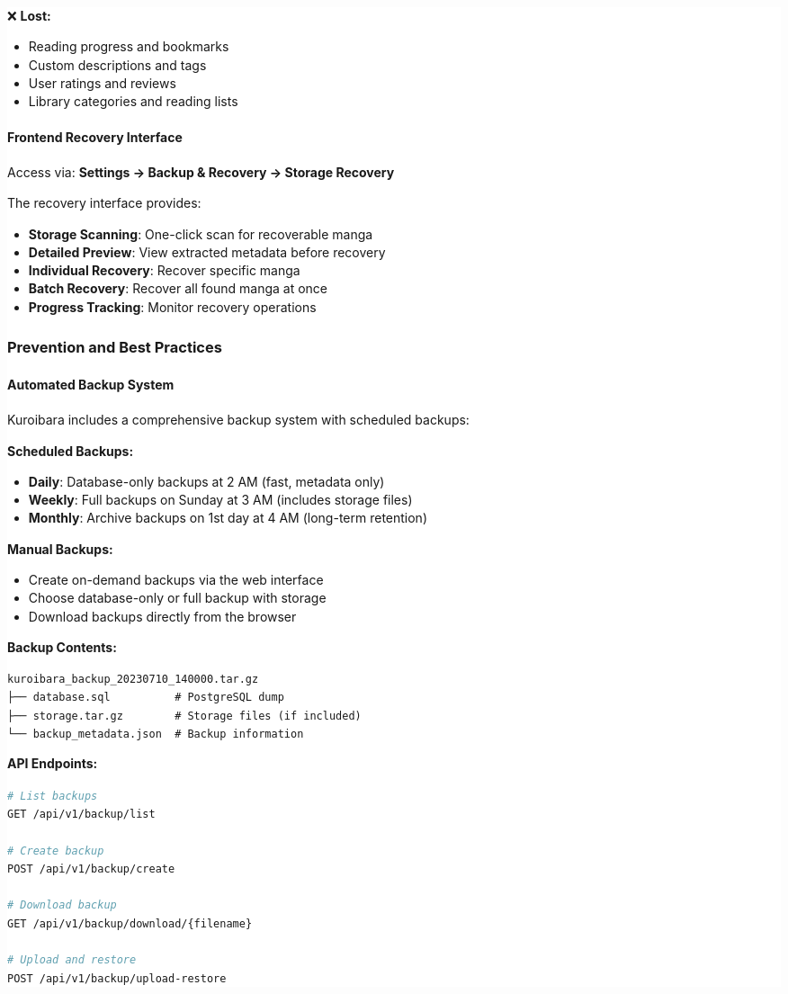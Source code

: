 ❌ **Lost:**
- Reading progress and bookmarks
- Custom descriptions and tags
- User ratings and reviews
- Library categories and reading lists

#### Frontend Recovery Interface

Access via: **Settings → Backup & Recovery → Storage Recovery**

The recovery interface provides:
- **Storage Scanning**: One-click scan for recoverable manga
- **Detailed Preview**: View extracted metadata before recovery
- **Individual Recovery**: Recover specific manga
- **Batch Recovery**: Recover all found manga at once
- **Progress Tracking**: Monitor recovery operations

### Prevention and Best Practices

#### Automated Backup System

Kuroibara includes a comprehensive backup system with scheduled backups:

**Scheduled Backups:**
- **Daily**: Database-only backups at 2 AM (fast, metadata only)
- **Weekly**: Full backups on Sunday at 3 AM (includes storage files)
- **Monthly**: Archive backups on 1st day at 4 AM (long-term retention)

**Manual Backups:**
- Create on-demand backups via the web interface
- Choose database-only or full backup with storage
- Download backups directly from the browser

**Backup Contents:**
```
kuroibara_backup_20230710_140000.tar.gz
├── database.sql          # PostgreSQL dump
├── storage.tar.gz        # Storage files (if included)
└── backup_metadata.json  # Backup information
```

**API Endpoints:**
```bash
# List backups
GET /api/v1/backup/list

# Create backup
POST /api/v1/backup/create

# Download backup
GET /api/v1/backup/download/{filename}

# Upload and restore
POST /api/v1/backup/upload-restore
```
